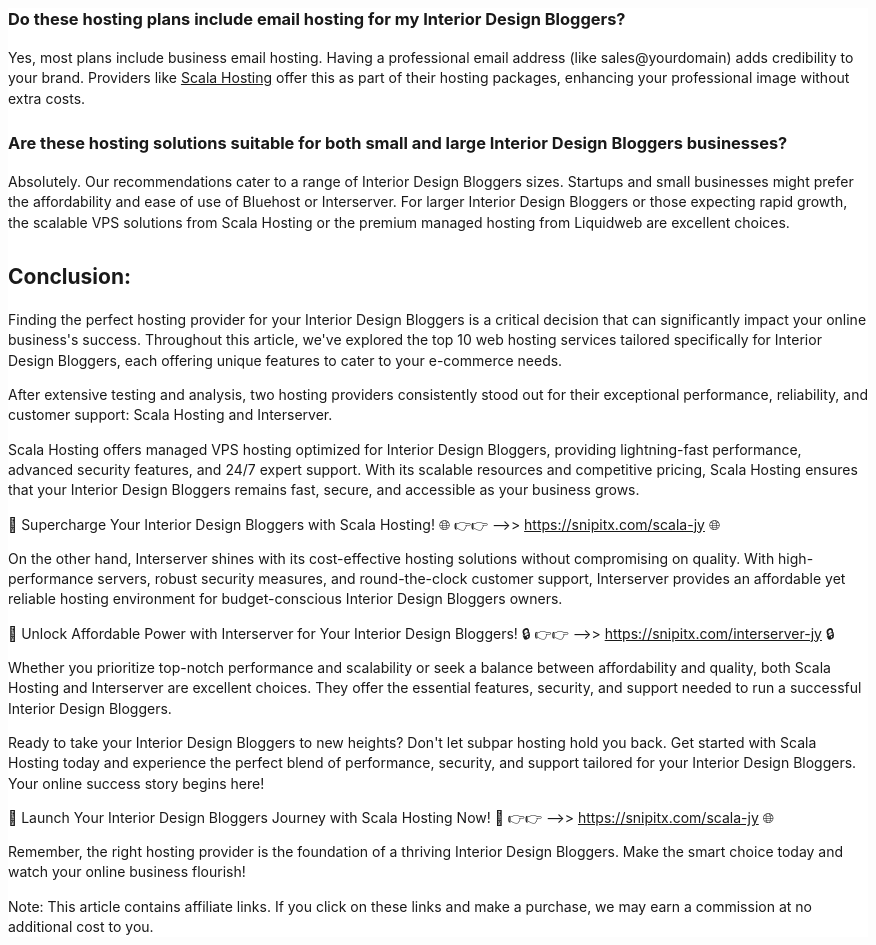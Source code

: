 ### Do these hosting plans include email hosting for my Interior Design Bloggers? 
Yes, most plans include business email hosting. Having a professional email address (like sales@yourdomain) adds credibility to your brand. Providers like [Scala Hosting](https://snipitx.com/scala-jy) offer this as part of their hosting packages, enhancing your professional image without extra costs.

### Are these hosting solutions suitable for both small and large Interior Design Bloggers businesses? 
Absolutely. Our recommendations cater to a range of Interior Design Bloggers sizes. Startups and small businesses might prefer the affordability and ease of use of Bluehost or Interserver. For larger Interior Design Bloggers or those expecting rapid growth, the scalable VPS solutions from Scala Hosting or the premium managed hosting from Liquidweb are excellent choices.

## Conclusion:

Finding the perfect hosting provider for your Interior Design Bloggers is a critical decision that can significantly impact your online business's success. Throughout this article, we've explored the top 10 web hosting services tailored specifically for Interior Design Bloggers, each offering unique features to cater to your e-commerce needs.

After extensive testing and analysis, two hosting providers consistently stood out for their exceptional performance, reliability, and customer support: Scala Hosting and Interserver.

Scala Hosting offers managed VPS hosting optimized for Interior Design Bloggers, providing lightning-fast performance, advanced security features, and 24/7 expert support. With its scalable resources and competitive pricing, Scala Hosting ensures that your Interior Design Bloggers remains fast, secure, and accessible as your business grows.

🚀 Supercharge Your Interior Design Bloggers with Scala Hosting! 🌐
👉👉 -->> https://snipitx.com/scala-jy 🌐

On the other hand, Interserver shines with its cost-effective hosting solutions without compromising on quality. With high-performance servers, robust security measures, and round-the-clock customer support, Interserver provides an affordable yet reliable hosting environment for budget-conscious Interior Design Bloggers owners.

💸 Unlock Affordable Power with Interserver for Your Interior Design Bloggers! 🔒
👉👉 -->> https://snipitx.com/interserver-jy 🔒

Whether you prioritize top-notch performance and scalability or seek a balance between affordability and quality, both Scala Hosting and Interserver are excellent choices. They offer the essential features, security, and support needed to run a successful Interior Design Bloggers.

Ready to take your Interior Design Bloggers to new heights? Don't let subpar hosting hold you back. Get started with Scala Hosting today and experience the perfect blend of performance, security, and support tailored for your Interior Design Bloggers. Your online success story begins here!

🚀 Launch Your Interior Design Bloggers Journey with Scala Hosting Now! 🌟
👉👉 -->> https://snipitx.com/scala-jy 🌐

Remember, the right hosting provider is the foundation of a thriving Interior Design Bloggers. Make the smart choice today and watch your online business flourish!

Note: This article contains affiliate links. If you click on these links and make a purchase, we may earn a commission at no additional cost to you.